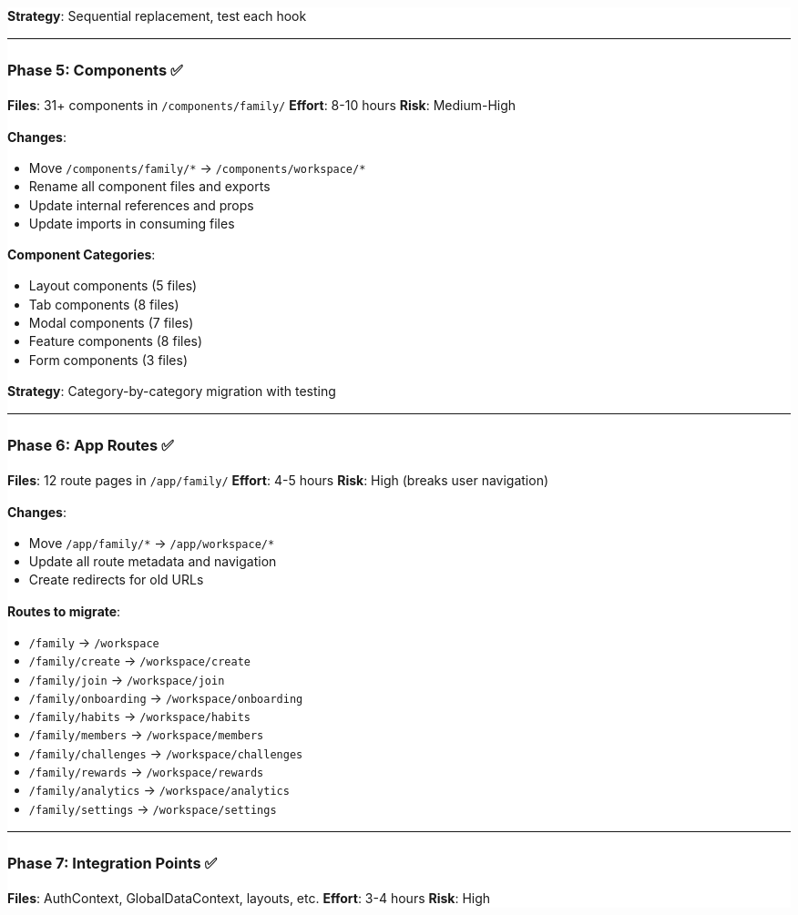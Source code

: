 **Strategy**: Sequential replacement, test each hook

---

### Phase 5: Components ✅
**Files**: 31+ components in `/components/family/`
**Effort**: 8-10 hours
**Risk**: Medium-High

**Changes**:
- Move `/components/family/*` → `/components/workspace/*`
- Rename all component files and exports
- Update internal references and props
- Update imports in consuming files

**Component Categories**:
- Layout components (5 files)
- Tab components (8 files)
- Modal components (7 files)
- Feature components (8 files)
- Form components (3 files)

**Strategy**: Category-by-category migration with testing

---

### Phase 6: App Routes ✅
**Files**: 12 route pages in `/app/family/`
**Effort**: 4-5 hours
**Risk**: High (breaks user navigation)

**Changes**:
- Move `/app/family/*` → `/app/workspace/*`
- Update all route metadata and navigation
- Create redirects for old URLs

**Routes to migrate**:
- `/family` → `/workspace`
- `/family/create` → `/workspace/create`
- `/family/join` → `/workspace/join`
- `/family/onboarding` → `/workspace/onboarding`
- `/family/habits` → `/workspace/habits`
- `/family/members` → `/workspace/members`
- `/family/challenges` → `/workspace/challenges`
- `/family/rewards` → `/workspace/rewards`
- `/family/analytics` → `/workspace/analytics`
- `/family/settings` → `/workspace/settings`

---

### Phase 7: Integration Points ✅
**Files**: AuthContext, GlobalDataContext, layouts, etc.
**Effort**: 3-4 hours
**Risk**: High
